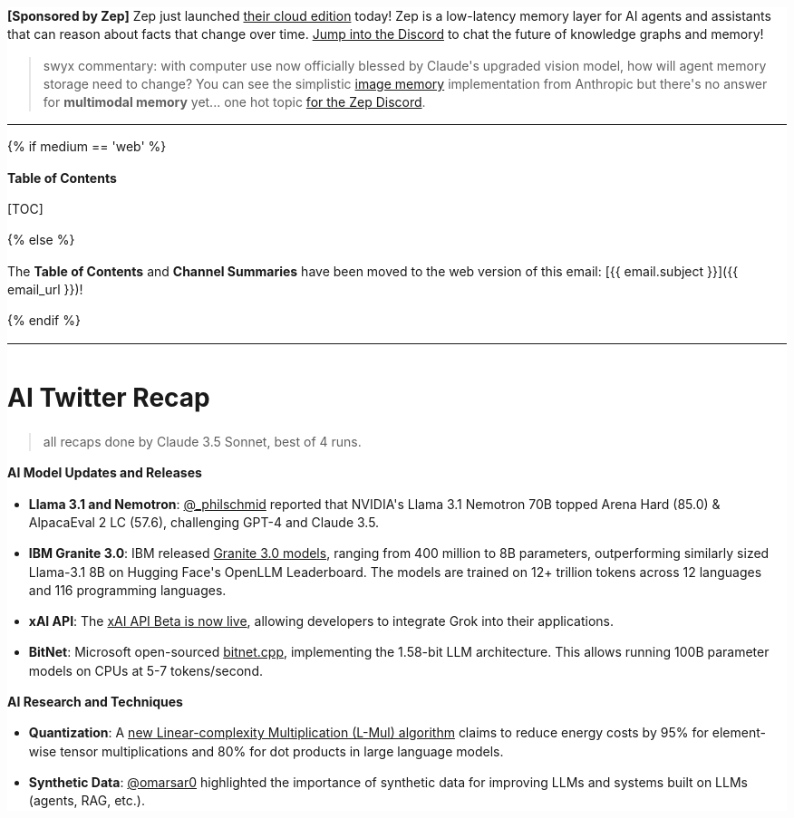 
**[Sponsored by Zep]** Zep just launched [their cloud edition](https://shortclick.link/uu8gwd) today! Zep is a low-latency memory layer for AI agents and assistants that can reason about facts that change over time. [Jump into the Discord](https://shortclick.link/wgo7bi) to chat the future of knowledge graphs and memory!

> swyx commentary: with computer use now officially blessed by Claude's upgraded vision model, how will agent memory storage need to change? You can see the simplistic [image memory](https://github.com/anthropics/anthropic-quickstarts/blob/a306792de96e69d29f231ddcb6534048b7e2489e/computer-use-demo/computer_use_demo/loop.py#L144) implementation from Anthropic but there's no answer for **multimodal memory** yet... one hot topic [for the Zep Discord](https://shortclick.link/wgo7bi).

---

{% if medium == 'web' %}

**Table of Contents**

[TOC]

{% else %}

The **Table of Contents** and **Channel Summaries** have been moved to the web version of this email: [{{ email.subject }}]({{ email_url }})!

{% endif %}

---

# AI Twitter Recap

> all recaps done by Claude 3.5 Sonnet, best of 4 runs.

**AI Model Updates and Releases**

- **Llama 3.1 and Nemotron**: [@_philschmid](https://twitter.com/_philschmid/status/1848392932627476646) reported that NVIDIA's Llama 3.1 Nemotron 70B topped Arena Hard (85.0) & AlpacaEval 2 LC (57.6), challenging GPT-4 and Claude 3.5.

- **IBM Granite 3.0**: IBM released [Granite 3.0 models](https://twitter.com/rohanpaul_ai/status/1848367865302229466), ranging from 400 million to 8B parameters, outperforming similarly sized Llama-3.1 8B on Hugging Face's OpenLLM Leaderboard. The models are trained on 12+ trillion tokens across 12 languages and 116 programming languages.

- **xAI API**: The [xAI API Beta is now live](https://twitter.com/ibab/status/1848407059961627021), allowing developers to integrate Grok into their applications.

- **BitNet**: Microsoft open-sourced [bitnet.cpp](https://twitter.com/rohanpaul_ai/status/1848436490159673569), implementing the 1.58-bit LLM architecture. This allows running 100B parameter models on CPUs at 5-7 tokens/second.

**AI Research and Techniques**

- **Quantization**: A [new Linear-complexity Multiplication (L-Mul) algorithm](https://twitter.com/rohanpaul_ai/status/1848383106736398456) claims to reduce energy costs by 95% for element-wise tensor multiplications and 80% for dot products in large language models.

- **Synthetic Data**: [@omarsar0](https://twitter.com/omarsar0/status/1848445736591163886) highlighted the importance of synthetic data for improving LLMs and systems built on LLMs (agents, RAG, etc.).
